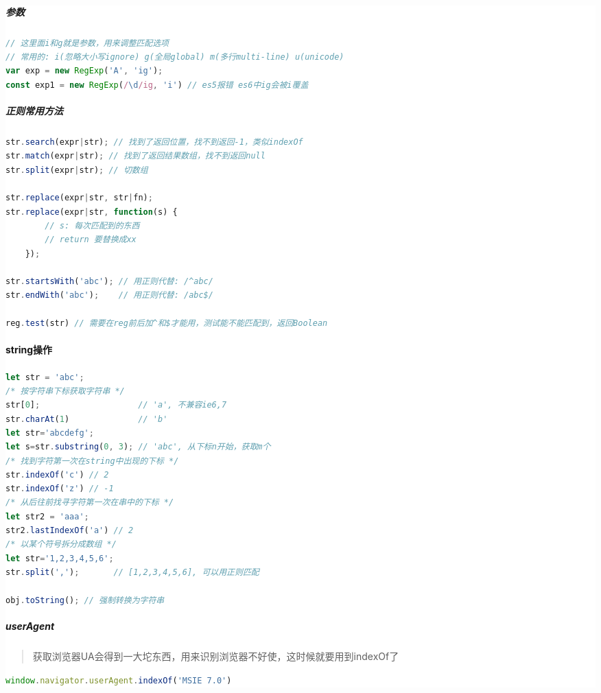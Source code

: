 ##### 参数
```js
// 这里面i和g就是参数，用来调整匹配选项
// 常用的: i(忽略大小写ignore) g(全局global) m(多行multi-line) u(unicode)
var exp = new RegExp('A', 'ig');
const exp1 = new RegExp(/\d/ig, 'i') // es5报错 es6中ig会被i覆盖
```

##### 正则常用方法
```js
str.search(expr|str); // 找到了返回位置，找不到返回-1，类似indexOf
str.match(expr|str); // 找到了返回结果数组，找不到返回null
str.split(expr|str); // 切数组

str.replace(expr|str, str|fn);
str.replace(expr|str, function(s) {
        // s: 每次匹配到的东西
        // return 要替换成xx
    });

str.startsWith('abc'); // 用正则代替: /^abc/
str.endWith('abc');    // 用正则代替: /abc$/

reg.test(str) // 需要在reg前后加^和$才能用，测试能不能匹配到，返回Boolean
```

#### string操作

```javascript
let str = 'abc';
/* 按字符串下标获取字符串 */
str[0];                    // 'a', 不兼容ie6,7
str.charAt(1)              // 'b'
let str='abcdefg';
let s=str.substring(0, 3); // 'abc', 从下标n开始，获取m个
/* 找到字符第一次在string中出现的下标 */
str.indexOf('c') // 2
str.indexOf('z') // -1
/* 从后往前找寻字符第一次在串中的下标 */
let str2 = 'aaa';
str2.lastIndexOf('a') // 2
/* 以某个符号拆分成数组 */
let str='1,2,3,4,5,6';
str.split(',');       // [1,2,3,4,5,6], 可以用正则匹配

obj.toString(); // 强制转换为字符串
```


##### userAgent
>获取浏览器UA会得到一大坨东西，用来识别浏览器不好使，这时候就要用到indexOf了

```javascript
window.navigator.userAgent.indexOf('MSIE 7.0')
```
